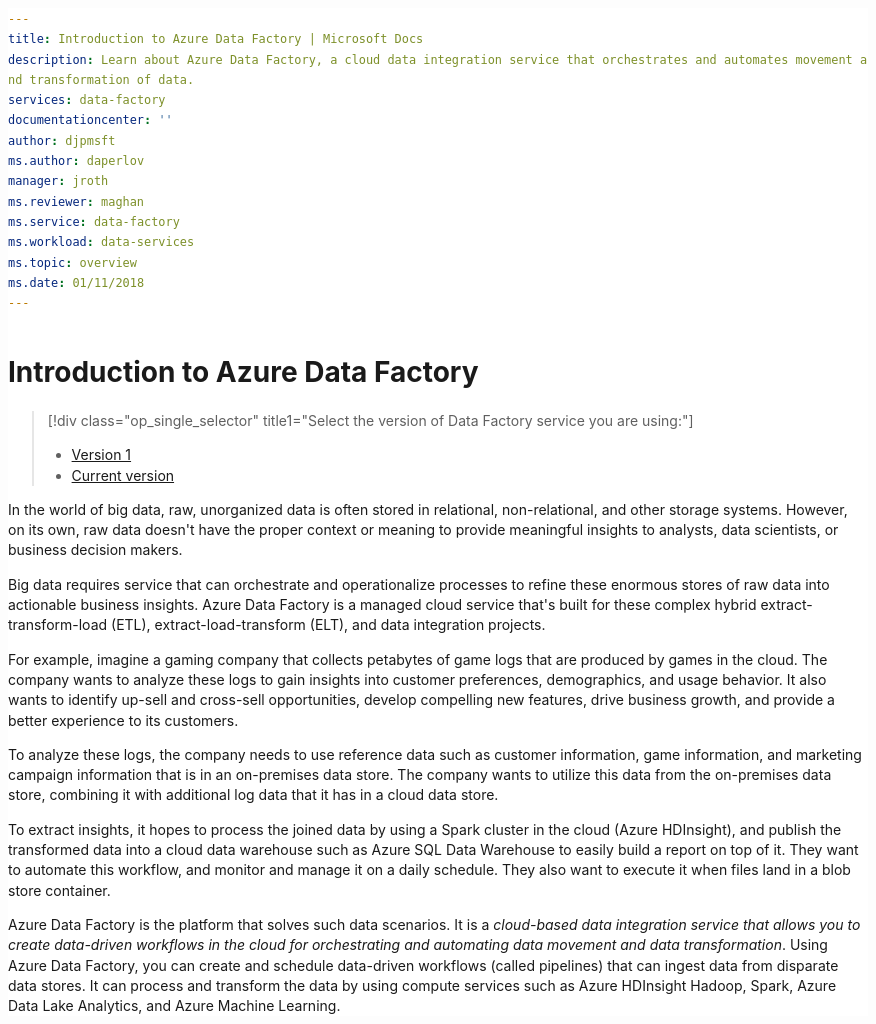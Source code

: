 ```yaml
---
title: Introduction to Azure Data Factory | Microsoft Docs
description: Learn about Azure Data Factory, a cloud data integration service that orchestrates and automates movement and transformation of data.
services: data-factory
documentationcenter: ''
author: djpmsft
ms.author: daperlov
manager: jroth
ms.reviewer: maghan
ms.service: data-factory
ms.workload: data-services
ms.topic: overview
ms.date: 01/11/2018
---
```


# Introduction to Azure Data Factory 
> [!div class="op_single_selector" title1="Select the version of Data Factory service you are using:"]
> * [Version 1](v1/data-factory-introduction.md)
> * [Current version](introduction.md)

In the world of big data, raw, unorganized data is often stored in relational, non-relational, and other storage systems. However, on its own, raw data doesn't have the proper context or meaning to provide meaningful insights to analysts, data scientists, or business decision makers. 

Big data requires service that can orchestrate and operationalize processes to refine these enormous stores of raw data into actionable business insights. Azure Data Factory is a managed cloud service that's built for these complex hybrid extract-transform-load (ETL), extract-load-transform (ELT), and data integration projects.

For example, imagine a gaming company that collects petabytes of game logs that are produced by games in the cloud. The company wants to analyze these logs to gain insights into customer preferences, demographics, and usage behavior. It also wants to identify up-sell and cross-sell opportunities, develop compelling new features, drive business growth, and provide a better experience to its customers.

To analyze these logs, the company needs to use reference data such as customer information, game information, and marketing campaign information that is in an on-premises data store. The company wants to utilize this data from the on-premises data store, combining it with additional log data that it has in a cloud data store. 

To extract insights, it hopes to process the joined data by using a Spark cluster in the cloud (Azure HDInsight), and publish the transformed data into a cloud data warehouse such as Azure SQL Data Warehouse to easily build a report on top of it. They want to automate this workflow, and monitor and manage it on a daily schedule. They also want to execute it when files land in a blob store container.

Azure Data Factory is the platform that solves such data scenarios. It is a *cloud-based data integration service that allows you to create data-driven workflows in the cloud for orchestrating and automating data movement and data transformation*. Using Azure Data Factory, you can create and schedule data-driven workflows (called pipelines) that can ingest data from disparate data stores. It can process and transform the data by using compute services such as Azure HDInsight Hadoop, Spark, Azure Data Lake Analytics, and Azure Machine Learning. 
